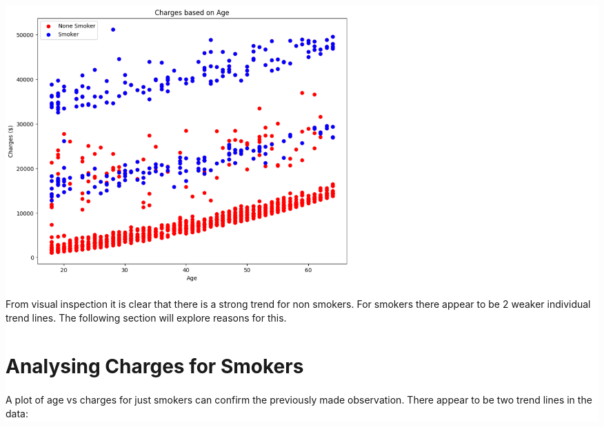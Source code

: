 <img src="Images/charges_vs_age.png" width="500">


From visual inspection it is clear that there is a strong trend for non smokers.
For smokers there appear to be 2 weaker individual trend lines. The following section will explore reasons for this.

# Analysing Charges for Smokers

A plot of age vs charges for just smokers can confirm the previously made observation. There appear to be two trend lines in the data:
